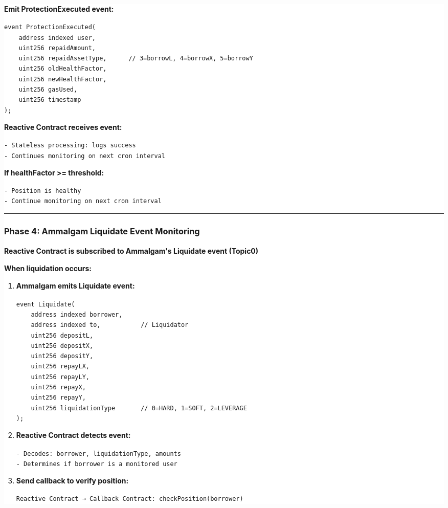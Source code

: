    **Emit ProtectionExecuted event:**
   ```solidity
   event ProtectionExecuted(
       address indexed user,
       uint256 repaidAmount,
       uint256 repaidAssetType,      // 3=borrowL, 4=borrowX, 5=borrowY
       uint256 oldHealthFactor,
       uint256 newHealthFactor,
       uint256 gasUsed,
       uint256 timestamp
   );
   ```

   **Reactive Contract receives event:**
   ```
   - Stateless processing: logs success
   - Continues monitoring on next cron interval
   ```

   **If healthFactor >= threshold:**
   ```
   - Position is healthy
   - Continue monitoring on next cron interval
   ```

---

### Phase 4: Ammalgam Liquidate Event Monitoring

**Reactive Contract is subscribed to Ammalgam's Liquidate event (Topic0)**

**When liquidation occurs:**

1. **Ammalgam emits Liquidate event:**
   ```solidity
   event Liquidate(
       address indexed borrower,
       address indexed to,           // Liquidator
       uint256 depositL,
       uint256 depositX,
       uint256 depositY,
       uint256 repayLX,
       uint256 repayLY,
       uint256 repayX,
       uint256 repayY,
       uint256 liquidationType       // 0=HARD, 1=SOFT, 2=LEVERAGE
   );
   ```

2. **Reactive Contract detects event:**
   ```
   - Decodes: borrower, liquidationType, amounts
   - Determines if borrower is a monitored user
   ```

3. **Send callback to verify position:**
   ```
   Reactive Contract → Callback Contract: checkPosition(borrower)
   ```
